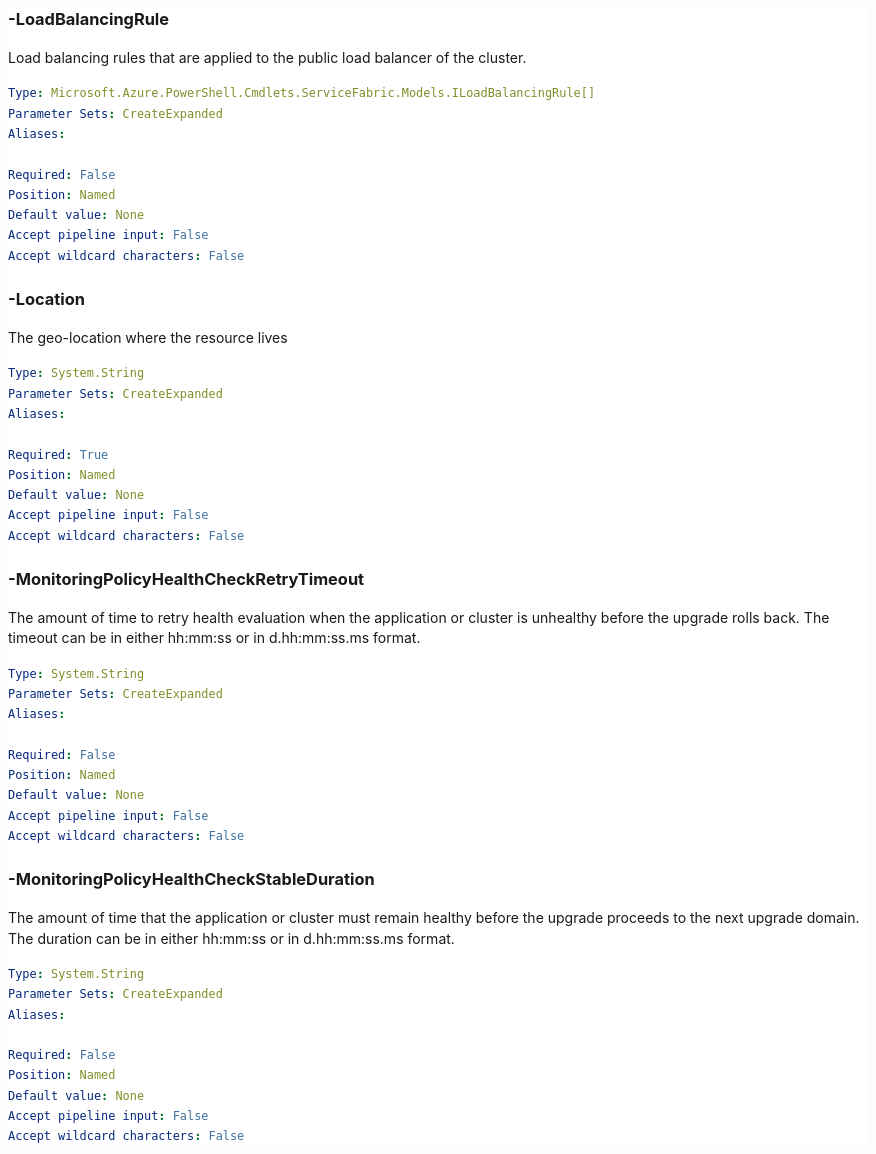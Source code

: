 ### -LoadBalancingRule
Load balancing rules that are applied to the public load balancer of the cluster.

```yaml
Type: Microsoft.Azure.PowerShell.Cmdlets.ServiceFabric.Models.ILoadBalancingRule[]
Parameter Sets: CreateExpanded
Aliases:

Required: False
Position: Named
Default value: None
Accept pipeline input: False
Accept wildcard characters: False
```

### -Location
The geo-location where the resource lives

```yaml
Type: System.String
Parameter Sets: CreateExpanded
Aliases:

Required: True
Position: Named
Default value: None
Accept pipeline input: False
Accept wildcard characters: False
```

### -MonitoringPolicyHealthCheckRetryTimeout
The amount of time to retry health evaluation when the application or cluster is unhealthy before the upgrade rolls back.
The timeout can be in either hh:mm:ss or in d.hh:mm:ss.ms format.

```yaml
Type: System.String
Parameter Sets: CreateExpanded
Aliases:

Required: False
Position: Named
Default value: None
Accept pipeline input: False
Accept wildcard characters: False
```

### -MonitoringPolicyHealthCheckStableDuration
The amount of time that the application or cluster must remain healthy before the upgrade proceeds to the next upgrade domain.
The duration can be in either hh:mm:ss or in d.hh:mm:ss.ms format.

```yaml
Type: System.String
Parameter Sets: CreateExpanded
Aliases:

Required: False
Position: Named
Default value: None
Accept pipeline input: False
Accept wildcard characters: False
```
